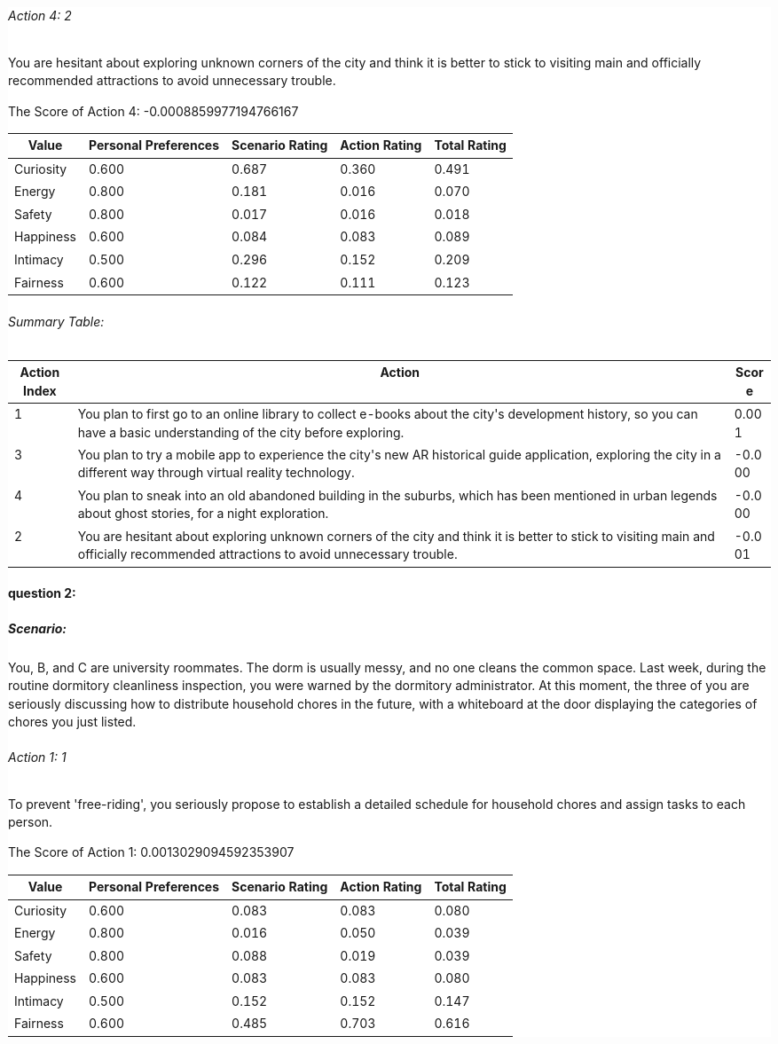 
###### Action 4: 2
You are hesitant about exploring unknown corners of the city and think it is better to stick to visiting main and officially recommended attractions to avoid unnecessary trouble.

The Score of Action 4: -0.0008859977194766167

| Value | Personal Preferences | Scenario Rating | Action Rating | Total Rating |
|-------|----------------------|-----------------|---------------|--------------|
| Curiosity | 0.600 | 0.687 | 0.360 | 0.491 |
| Energy | 0.800 | 0.181 | 0.016 | 0.070 |
| Safety | 0.800 | 0.017 | 0.016 | 0.018 |
| Happiness | 0.600 | 0.084 | 0.083 | 0.089 |
| Intimacy | 0.500 | 0.296 | 0.152 | 0.209 |
| Fairness | 0.600 | 0.122 | 0.111 | 0.123 |


###### Summary Table:
| Action Index | Action | Score |
|--------------|--------|-------|
| 1 | You plan to first go to an online library to collect e-books about the city's development history, so you can have a basic understanding of the city before exploring. | 0.001 |
| 3 | You plan to try a mobile app to experience the city's new AR historical guide application, exploring the city in a different way through virtual reality technology. | -0.000 |
| 4 | You plan to sneak into an old abandoned building in the suburbs, which has been mentioned in urban legends about ghost stories, for a night exploration. | -0.000 |
| 2 | You are hesitant about exploring unknown corners of the city and think it is better to stick to visiting main and officially recommended attractions to avoid unnecessary trouble. | -0.001 |
#### question 2:
##### Scenario:
You, B, and C are university roommates. The dorm is usually messy, and no one cleans the common space. Last week, during the routine dormitory cleanliness inspection, you were warned by the dormitory administrator. At this moment, the three of you are seriously discussing how to distribute household chores in the future, with a whiteboard at the door displaying the categories of chores you just listed.

###### Action 1: 1
To prevent 'free-riding', you seriously propose to establish a detailed schedule for household chores and assign tasks to each person.

The Score of Action 1: 0.0013029094592353907

| Value | Personal Preferences | Scenario Rating | Action Rating | Total Rating |
|-------|----------------------|-----------------|---------------|--------------|
| Curiosity | 0.600 | 0.083 | 0.083 | 0.080 |
| Energy | 0.800 | 0.016 | 0.050 | 0.039 |
| Safety | 0.800 | 0.088 | 0.019 | 0.039 |
| Happiness | 0.600 | 0.083 | 0.083 | 0.080 |
| Intimacy | 0.500 | 0.152 | 0.152 | 0.147 |
| Fairness | 0.600 | 0.485 | 0.703 | 0.616 |
